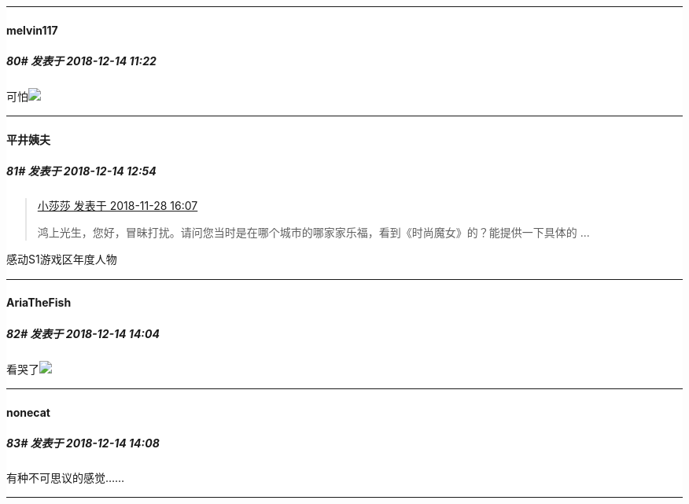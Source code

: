 *****

####  melvin117  
##### 80#       发表于 2018-12-14 11:22




可怕<img src="https://static.saraba1st.com/image/smiley/face2017/077.png" referrerpolicy="no-referrer">







*****

####  平井姨夫  
##### 81#       发表于 2018-12-14 12:54



<blockquote><a href="httphttps://bbs.saraba1st.com/2b/forum.php?mod=redirect&amp;goto=findpost&amp;pid=41756185&amp;ptid=920666" target="_blank">小莎莎 发表于 2018-11-28 16:07</a>

鸿上光生，您好，冒昧打扰。请问您当时是在哪个城市的哪家家乐福，看到《时尚魔女》的？能提供一下具体的 ...</blockquote>
感动S1游戏区年度人物







*****

####  AriaTheFish  
##### 82#       发表于 2018-12-14 14:04




看哭了<img src="https://static.saraba1st.com/image/smiley/face2017/155.png" referrerpolicy="no-referrer">







*****

####  nonecat  
##### 83#       发表于 2018-12-14 14:08




有种不可思议的感觉……







*****
